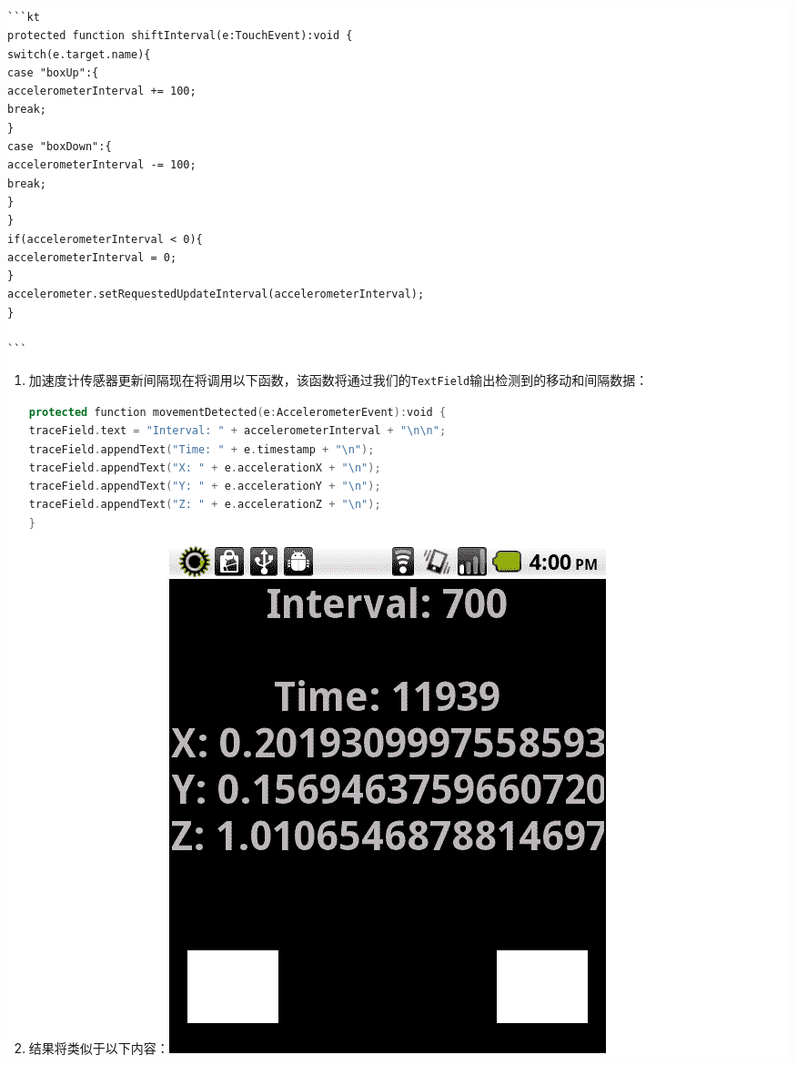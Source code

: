     ```kt
    protected function shiftInterval(e:TouchEvent):void {
    switch(e.target.name){
    case "boxUp":{
    accelerometerInterval += 100;
    break;
    }
    case "boxDown":{
    accelerometerInterval -= 100;
    break;
    }
    }
    if(accelerometerInterval < 0){
    accelerometerInterval = 0;
    }
    accelerometer.setRequestedUpdateInterval(accelerometerInterval);
    }

    ```

1.  加速度计传感器更新间隔现在将调用以下函数，该函数将通过我们的`TextField`输出检测到的移动和间隔数据：

    ```kt
    protected function movementDetected(e:AccelerometerEvent):void {
    traceField.text = "Interval: " + accelerometerInterval + "\n\n";
    traceField.appendText("Time: " + e.timestamp + "\n");
    traceField.appendText("X: " + e.accelerationX + "\n");
    traceField.appendText("Y: " + e.accelerationY + "\n");
    traceField.appendText("Z: " + e.accelerationZ + "\n");
    }

    ```

1.  结果将类似于以下内容：![如何操作...](img/1420_03_07.jpg)
